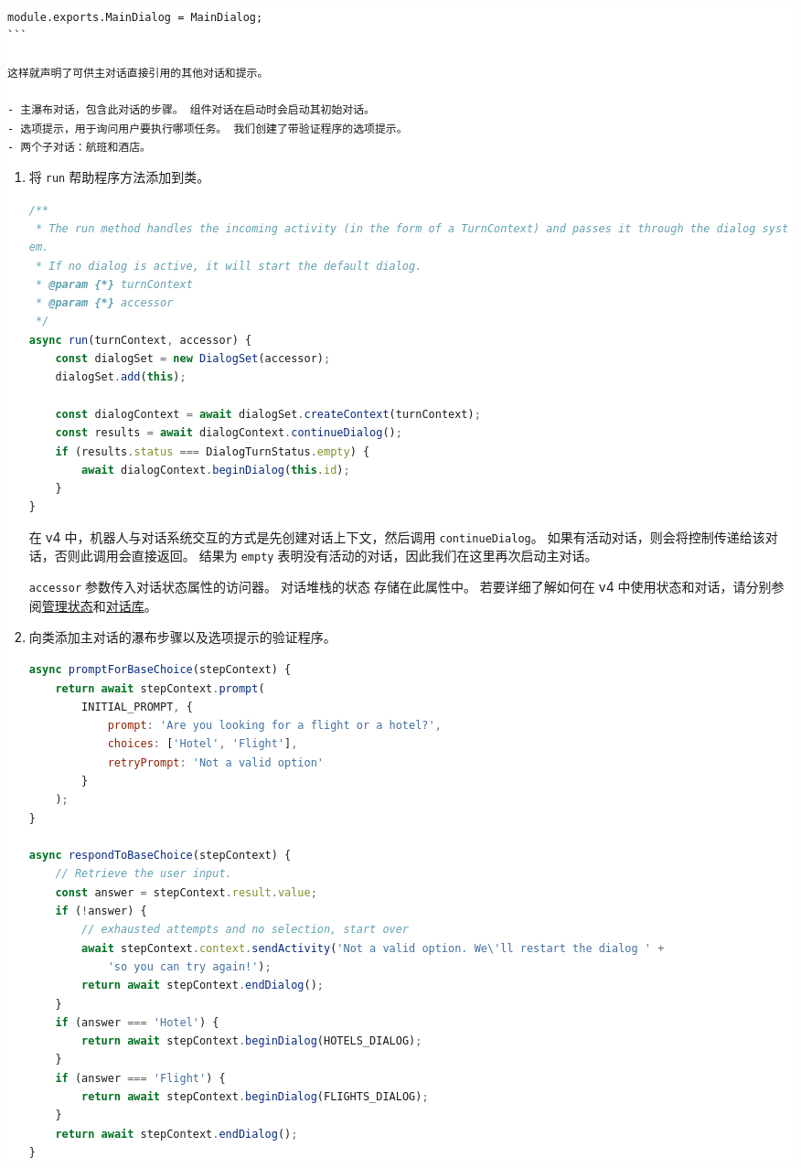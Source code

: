     module.exports.MainDialog = MainDialog;
    ```

    这样就声明了可供主对话直接引用的其他对话和提示。

    - 主瀑布对话，包含此对话的步骤。 组件对话在启动时会启动其初始对话。 
    - 选项提示，用于询问用户要执行哪项任务。 我们创建了带验证程序的选项提示。
    - 两个子对话：航班和酒店。

1. 将 `run` 帮助程序方法添加到类。

    ```javascript
    /**
     * The run method handles the incoming activity (in the form of a TurnContext) and passes it through the dialog system.
     * If no dialog is active, it will start the default dialog.
     * @param {*} turnContext
     * @param {*} accessor
     */
    async run(turnContext, accessor) {
        const dialogSet = new DialogSet(accessor);
        dialogSet.add(this);

        const dialogContext = await dialogSet.createContext(turnContext);
        const results = await dialogContext.continueDialog();
        if (results.status === DialogTurnStatus.empty) {
            await dialogContext.beginDialog(this.id);
        }
    }
    ```

    在 v4 中，机器人与对话系统交互的方式是先创建对话上下文，然后调用 `continueDialog`。 如果有活动对话，则会将控制传递给该对话，否则此调用会直接返回。 结果为 `empty` 表明没有活动的对话，因此我们在这里再次启动主对话。

    `accessor` 参数传入对话状态属性的访问器。 对话堆栈的状态  存储在此属性中。 若要详细了解如何在 v4 中使用状态和对话，请分别参阅[管理状态](../bot-builder-concept-state.md)和[对话库](../bot-builder-concept-dialog.md)。

1. 向类添加主对话的瀑布步骤以及选项提示的验证程序。

    ```javascript
    async promptForBaseChoice(stepContext) {
        return await stepContext.prompt(
            INITIAL_PROMPT, {
                prompt: 'Are you looking for a flight or a hotel?',
                choices: ['Hotel', 'Flight'],
                retryPrompt: 'Not a valid option'
            }
        );
    }

    async respondToBaseChoice(stepContext) {
        // Retrieve the user input.
        const answer = stepContext.result.value;
        if (!answer) {
            // exhausted attempts and no selection, start over
            await stepContext.context.sendActivity('Not a valid option. We\'ll restart the dialog ' +
                'so you can try again!');
            return await stepContext.endDialog();
        }
        if (answer === 'Hotel') {
            return await stepContext.beginDialog(HOTELS_DIALOG);
        }
        if (answer === 'Flight') {
            return await stepContext.beginDialog(FLIGHTS_DIALOG);
        }
        return await stepContext.endDialog();
    }

